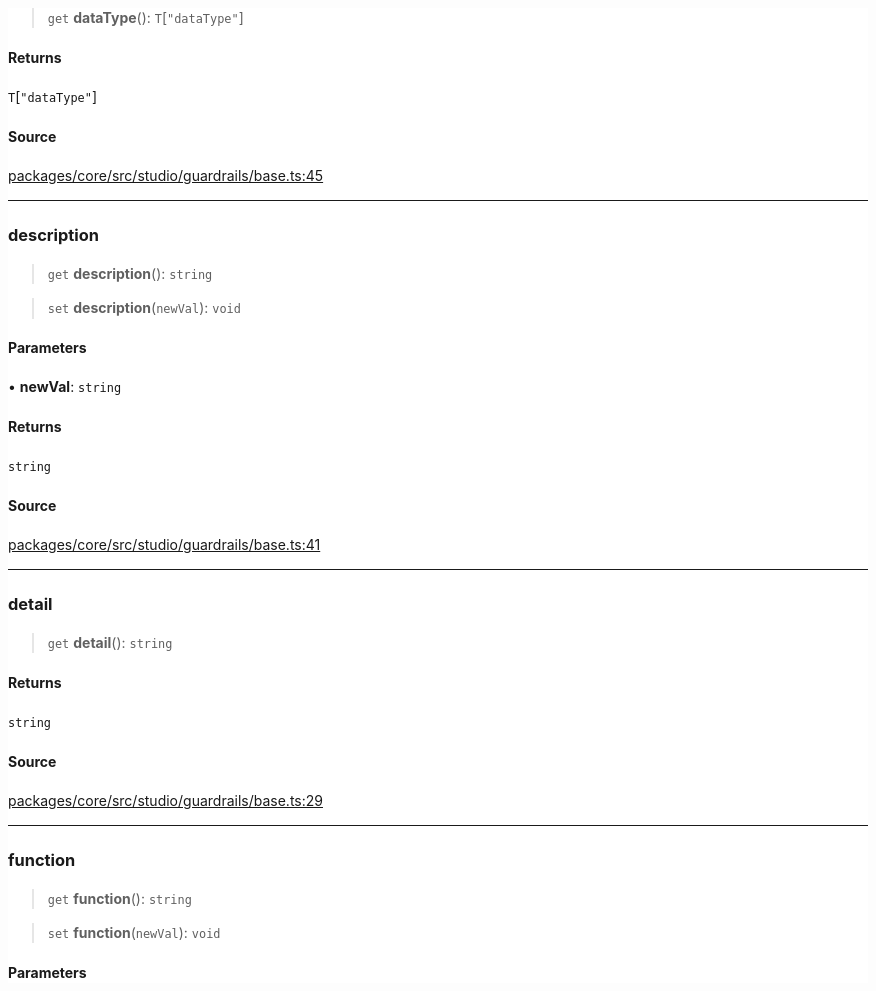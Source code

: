 > `get` **dataType**(): `T`\[`"dataType"`\]

#### Returns

`T`\[`"dataType"`\]

#### Source

[packages/core/src/studio/guardrails/base.ts:45](https://github.com/VictorS67/encre/blob/42c3bddca4be2d23ad959c1c99381eefbf43789c/packages/core/src/studio/guardrails/base.ts#L45)

***

### description

> `get` **description**(): `string`

> `set` **description**(`newVal`): `void`

#### Parameters

• **newVal**: `string`

#### Returns

`string`

#### Source

[packages/core/src/studio/guardrails/base.ts:41](https://github.com/VictorS67/encre/blob/42c3bddca4be2d23ad959c1c99381eefbf43789c/packages/core/src/studio/guardrails/base.ts#L41)

***

### detail

> `get` **detail**(): `string`

#### Returns

`string`

#### Source

[packages/core/src/studio/guardrails/base.ts:29](https://github.com/VictorS67/encre/blob/42c3bddca4be2d23ad959c1c99381eefbf43789c/packages/core/src/studio/guardrails/base.ts#L29)

***

### function

> `get` **function**(): `string`

> `set` **function**(`newVal`): `void`

#### Parameters
